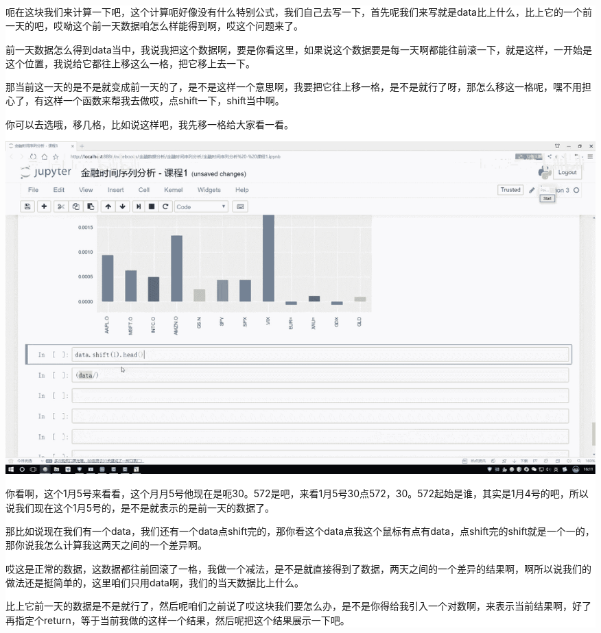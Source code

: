 呃在这块我们来计算一下吧，这个计算呃好像没有什么特别公式，我们自己去写一下，首先呢我们来写就是data比上什么，比上它的一个前一天的吧，哎呦这个前一天数据咱怎么样能得到啊，哎这个问题来了。

前一天数据怎么得到data当中，我说我把这个数据啊，要是你看这里，如果说这个数据要是每一天啊都能往前滚一下，就是这样，一开始是这个位置，我说给它都往上移这么一格，把它移上去一下。

那当前这一天的是不是就变成前一天的了，是不是这样一个意思啊，我要把它往上移一格，是不是就行了呀，那怎么移这一格呢，嘿不用担心了，有这样一个函数来帮我去做哎，点shift一下，shift当中啊。

你可以去选哦，移几格，比如说这样吧，我先移一格给大家看一看。

![](img/f5c9d642559b054b023a970f2abcc630_12.png)

你看啊，这个1月5号来看看，这个月月5号他现在是呃30。572是吧，来看1月5号30点572，30。572起始是谁，其实是1月4号的吧，所以说我们现在这个1月5号的，是不是就表示的是前一天的数据了。

那比如说现在我们有一个data，我们还有一个data点shift完的，那你看这个data点我这个鼠标有点有data，点shift完的shift就是一个一的，那你说我怎么计算我这两天之间的一个差异啊。

哎这是正常的数据，这数据都往前回滚了一格，我做一个减法，是不是就直接得到了数据，两天之间的一个差异的结果啊，啊所以说我们的做法还是挺简单的，这里咱们只用data啊，我们的当天数据比上什么。

比上它前一天的数据是不是就行了，然后呢咱们之前说了哎这块我们要怎么办，是不是你得给我引入一个对数啊，来表示当前结果啊，好了再指定个return，等于当前我做的这样一个结果，然后呢把这个结果展示一下吧。


